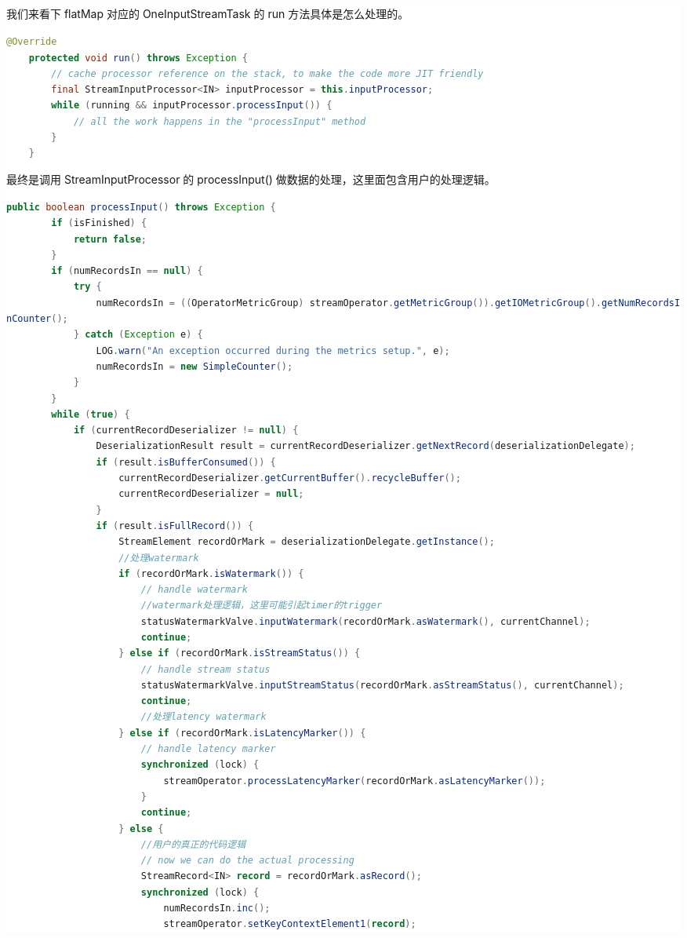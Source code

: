 我们来看下 flatMap 对应的 OneInputStreamTask 的 run 方法具体是怎么处理的。

```java
@Override
    protected void run() throws Exception {
        // cache processor reference on the stack, to make the code more JIT friendly
        final StreamInputProcessor<IN> inputProcessor = this.inputProcessor;
        while (running && inputProcessor.processInput()) {
            // all the work happens in the "processInput" method
        }
    }
```

最终是调用 StreamInputProcessor 的 processInput() 做数据的处理，这里面包含用户的处理逻辑。

```java
public boolean processInput() throws Exception {
        if (isFinished) {
            return false;
        }
        if (numRecordsIn == null) {
            try {
                numRecordsIn = ((OperatorMetricGroup) streamOperator.getMetricGroup()).getIOMetricGroup().getNumRecordsInCounter();
            } catch (Exception e) {
                LOG.warn("An exception occurred during the metrics setup.", e);
                numRecordsIn = new SimpleCounter();
            }
        }
        while (true) {
            if (currentRecordDeserializer != null) {
                DeserializationResult result = currentRecordDeserializer.getNextRecord(deserializationDelegate);
                if (result.isBufferConsumed()) {
                    currentRecordDeserializer.getCurrentBuffer().recycleBuffer();
                    currentRecordDeserializer = null;
                }
                if (result.isFullRecord()) {
                    StreamElement recordOrMark = deserializationDelegate.getInstance();
                    //处理watermark
                    if (recordOrMark.isWatermark()) {
                        // handle watermark
                        //watermark处理逻辑，这里可能引起timer的trigger
                        statusWatermarkValve.inputWatermark(recordOrMark.asWatermark(), currentChannel);
                        continue;
                    } else if (recordOrMark.isStreamStatus()) {
                        // handle stream status
                        statusWatermarkValve.inputStreamStatus(recordOrMark.asStreamStatus(), currentChannel);
                        continue;
                        //处理latency watermark
                    } else if (recordOrMark.isLatencyMarker()) {
                        // handle latency marker
                        synchronized (lock) {
                            streamOperator.processLatencyMarker(recordOrMark.asLatencyMarker());
                        }
                        continue;
                    } else {
                        //用户的真正的代码逻辑
                        // now we can do the actual processing
                        StreamRecord<IN> record = recordOrMark.asRecord();
                        synchronized (lock) {
                            numRecordsIn.inc();
                            streamOperator.setKeyContextElement1(record);
```